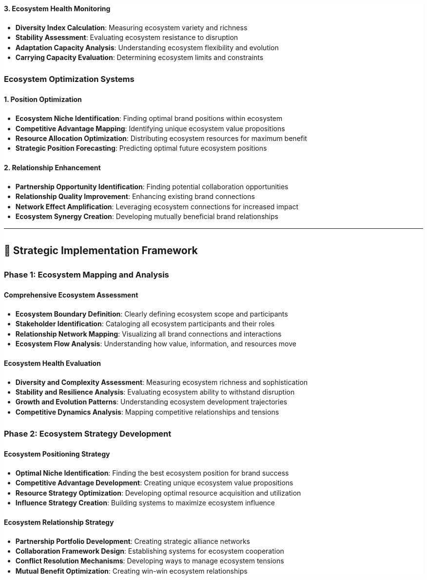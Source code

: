 #### **3. Ecosystem Health Monitoring**
- **Diversity Index Calculation**: Measuring ecosystem variety and richness
- **Stability Assessment**: Evaluating ecosystem resistance to disruption
- **Adaptation Capacity Analysis**: Understanding ecosystem flexibility and evolution
- **Carrying Capacity Evaluation**: Determining ecosystem limits and constraints

### **Ecosystem Optimization Systems**

#### **1. Position Optimization**
- **Ecosystem Niche Identification**: Finding optimal brand positions within ecosystem
- **Competitive Advantage Mapping**: Identifying unique ecosystem value propositions
- **Resource Allocation Optimization**: Distributing ecosystem resources for maximum benefit
- **Strategic Position Forecasting**: Predicting optimal future ecosystem positions

#### **2. Relationship Enhancement**
- **Partnership Opportunity Identification**: Finding potential collaboration opportunities
- **Relationship Quality Improvement**: Enhancing existing brand connections
- **Network Effect Amplification**: Leveraging ecosystem connections for increased impact
- **Ecosystem Synergy Creation**: Developing mutually beneficial brand relationships

---

## 🎯 **Strategic Implementation Framework**

### **Phase 1: Ecosystem Mapping and Analysis**

#### **Comprehensive Ecosystem Assessment**
- **Ecosystem Boundary Definition**: Clearly defining ecosystem scope and participants
- **Stakeholder Identification**: Cataloging all ecosystem participants and their roles
- **Relationship Network Mapping**: Visualizing all brand connections and interactions
- **Ecosystem Flow Analysis**: Understanding how value, information, and resources move

#### **Ecosystem Health Evaluation**
- **Diversity and Complexity Assessment**: Measuring ecosystem richness and sophistication
- **Stability and Resilience Analysis**: Evaluating ecosystem ability to withstand disruption
- **Growth and Evolution Patterns**: Understanding ecosystem development trajectories
- **Competitive Dynamics Analysis**: Mapping competitive relationships and tensions

### **Phase 2: Ecosystem Strategy Development**

#### **Ecosystem Positioning Strategy**
- **Optimal Niche Identification**: Finding the best ecosystem position for brand success
- **Competitive Advantage Development**: Creating unique ecosystem value propositions
- **Resource Strategy Optimization**: Developing optimal resource acquisition and utilization
- **Influence Strategy Creation**: Building systems to maximize ecosystem influence

#### **Ecosystem Relationship Strategy**
- **Partnership Portfolio Development**: Creating strategic alliance networks
- **Collaboration Framework Design**: Establishing systems for ecosystem cooperation
- **Conflict Resolution Mechanisms**: Developing ways to manage ecosystem tensions
- **Mutual Benefit Optimization**: Creating win-win ecosystem relationships
